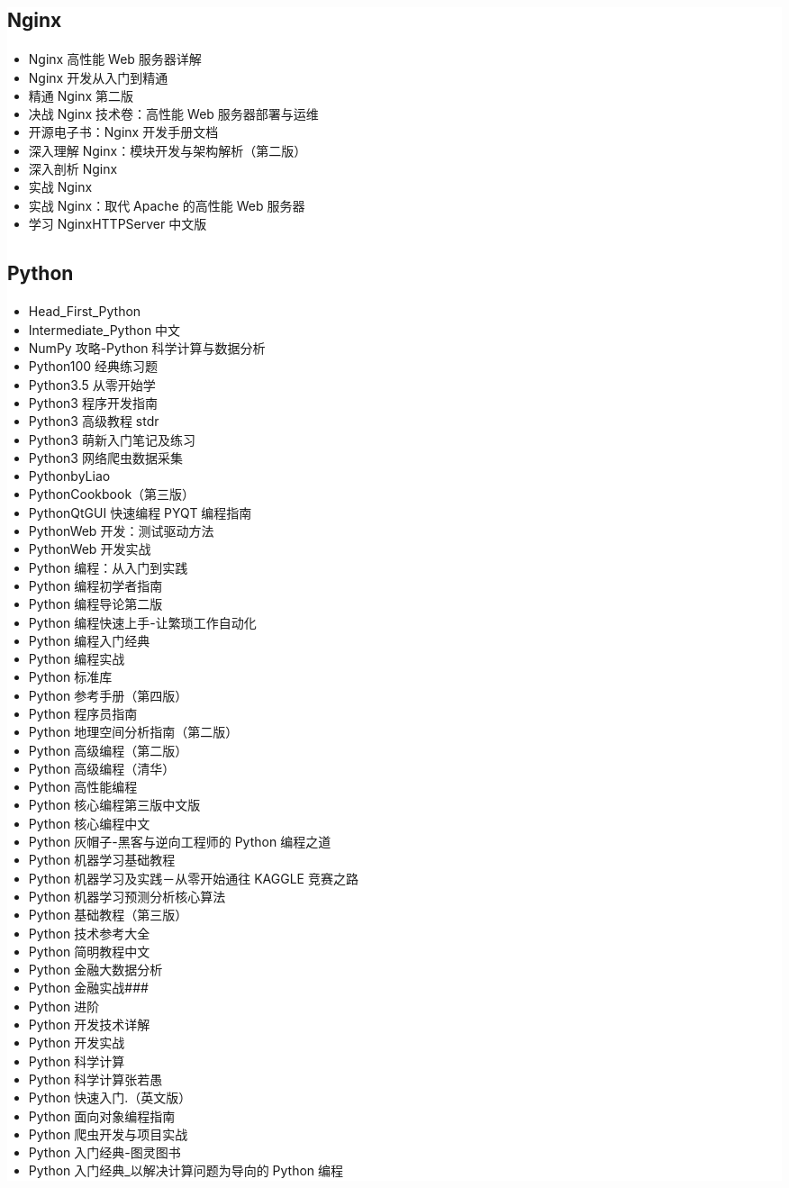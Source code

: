 ## Nginx

- Nginx 高性能 Web 服务器详解
- Nginx 开发从入门到精通
- 精通 Nginx 第二版
- 决战 Nginx 技术卷：高性能 Web 服务器部署与运维
- 开源电子书：Nginx 开发手册文档
- 深入理解 Nginx：模块开发与架构解析（第二版）
- 深入剖析 Nginx
- 实战 Nginx
- 实战 Nginx：取代 Apache 的高性能 Web 服务器
- 学习 NginxHTTPServer 中文版

## Python

- Head_First_Python
- Intermediate_Python 中文
- NumPy 攻略-Python 科学计算与数据分析
- Python100 经典练习题
- Python3.5 从零开始学
- Python3 程序开发指南
- Python3 高级教程 stdr
- Python3 萌新入门笔记及练习
- Python3 网络爬虫数据采集
- PythonbyLiao
- PythonCookbook（第三版）
- PythonQtGUI 快速编程 PYQT 编程指南
- PythonWeb 开发：测试驱动方法
- PythonWeb 开发实战
- Python 编程：从入门到实践
- Python 编程初学者指南
- Python 编程导论第二版
- Python 编程快速上手-让繁琐工作自动化
- Python 编程入门经典
- Python 编程实战
- Python 标准库
- Python 参考手册（第四版）
- Python 程序员指南
- Python 地理空间分析指南（第二版）
- Python 高级编程（第二版）
- Python 高级编程（清华）
- Python 高性能编程
- Python 核心编程第三版中文版
- Python 核心编程中文
- Python 灰帽子-黑客与逆向工程师的 Python 编程之道
- Python 机器学习基础教程
- Python 机器学习及实践－从零开始通往 KAGGLE 竞赛之路
- Python 机器学习预测分析核心算法
- Python 基础教程（第三版）
- Python 技术参考大全
- Python 简明教程中文
- Python 金融大数据分析
- Python 金融实战###
- Python 进阶
- Python 开发技术详解
- Python 开发实战
- Python 科学计算
- Python 科学计算张若愚
- Python 快速入门.（英文版）
- Python 面向对象编程指南
- Python 爬虫开发与项目实战
- Python 入门经典-图灵图书
- Python 入门经典\_以解决计算问题为导向的 Python 编程